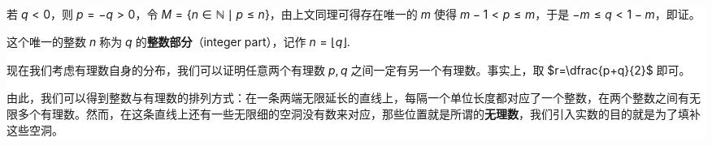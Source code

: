 若 $q<0$，则 $p=-q>0$，令 $M=\{ n \in \mathbb{N} \mid p\leq n \}$，由上文同理可得存在唯一的 $m$ 使得 $m-1<p\leq m$，于是 $-m\leq q< 1-m$，即证。

这个唯一的整数 $n$ 称为 $q$ 的**整数部分**（integer part），记作 $n=\lfloor q \rfloor$.

现在我们考虑有理数自身的分布，我们可以证明任意两个有理数 $p,q$ 之间一定有另一个有理数。事实上，取 $r=\dfrac{p+q}{2}$ 即可。

由此，我们可以得到整数与有理数的排列方式：在一条两端无限延长的直线上，每隔一个单位长度都对应了一个整数，在两个整数之间有无限多个有理数。然而，在这条直线上还有一些无限细的空洞没有数来对应，那些位置就是所谓的**无理数**，我们引入实数的目的就是为了填补这些空洞。